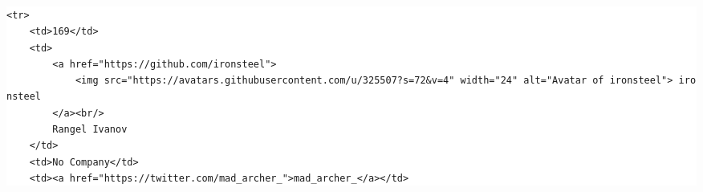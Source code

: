 	<tr>
		<td>169</td>
		<td>
			<a href="https://github.com/ironsteel">
				<img src="https://avatars.githubusercontent.com/u/325507?s=72&v=4" width="24" alt="Avatar of ironsteel"> ironsteel
			</a><br/>
			Rangel Ivanov
		</td>
		<td>No Company</td>
		<td><a href="https://twitter.com/mad_archer_">mad_archer_</a></td>
